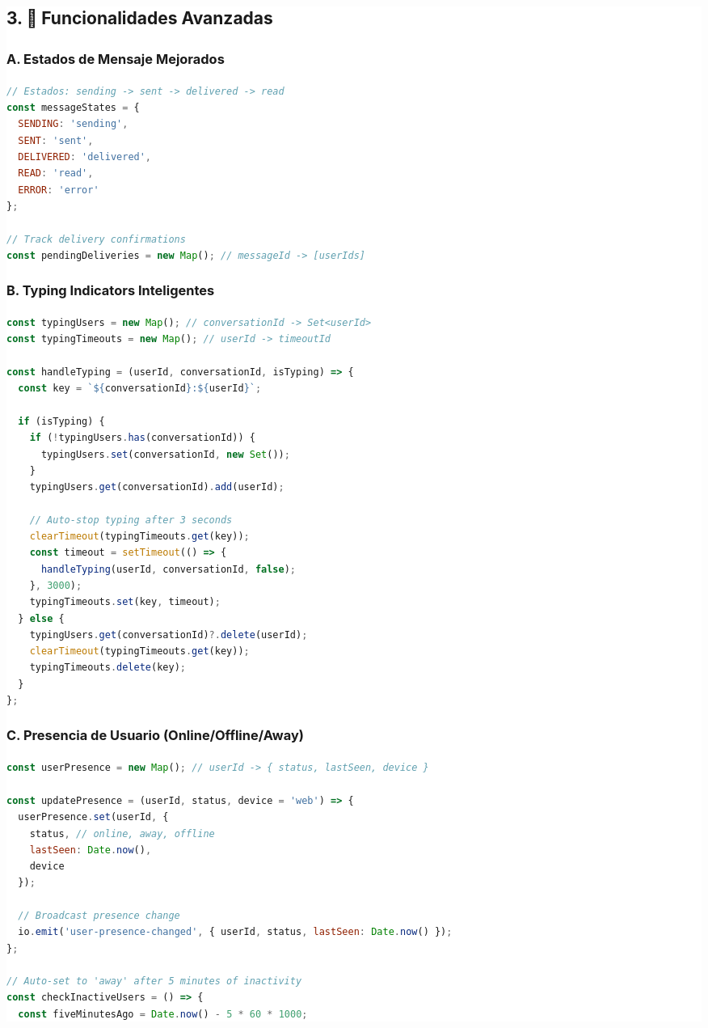 ## 3. 🎯 Funcionalidades Avanzadas

### A. Estados de Mensaje Mejorados
```javascript
// Estados: sending -> sent -> delivered -> read
const messageStates = {
  SENDING: 'sending',
  SENT: 'sent', 
  DELIVERED: 'delivered',
  READ: 'read',
  ERROR: 'error'
};

// Track delivery confirmations
const pendingDeliveries = new Map(); // messageId -> [userIds]
```

### B. Typing Indicators Inteligentes
```javascript
const typingUsers = new Map(); // conversationId -> Set<userId>
const typingTimeouts = new Map(); // userId -> timeoutId

const handleTyping = (userId, conversationId, isTyping) => {
  const key = `${conversationId}:${userId}`;
  
  if (isTyping) {
    if (!typingUsers.has(conversationId)) {
      typingUsers.set(conversationId, new Set());
    }
    typingUsers.get(conversationId).add(userId);
    
    // Auto-stop typing after 3 seconds
    clearTimeout(typingTimeouts.get(key));
    const timeout = setTimeout(() => {
      handleTyping(userId, conversationId, false);
    }, 3000);
    typingTimeouts.set(key, timeout);
  } else {
    typingUsers.get(conversationId)?.delete(userId);
    clearTimeout(typingTimeouts.get(key));
    typingTimeouts.delete(key);
  }
};
```

### C. Presencia de Usuario (Online/Offline/Away)
```javascript
const userPresence = new Map(); // userId -> { status, lastSeen, device }

const updatePresence = (userId, status, device = 'web') => {
  userPresence.set(userId, {
    status, // online, away, offline
    lastSeen: Date.now(),
    device
  });
  
  // Broadcast presence change
  io.emit('user-presence-changed', { userId, status, lastSeen: Date.now() });
};

// Auto-set to 'away' after 5 minutes of inactivity
const checkInactiveUsers = () => {
  const fiveMinutesAgo = Date.now() - 5 * 60 * 1000;
```